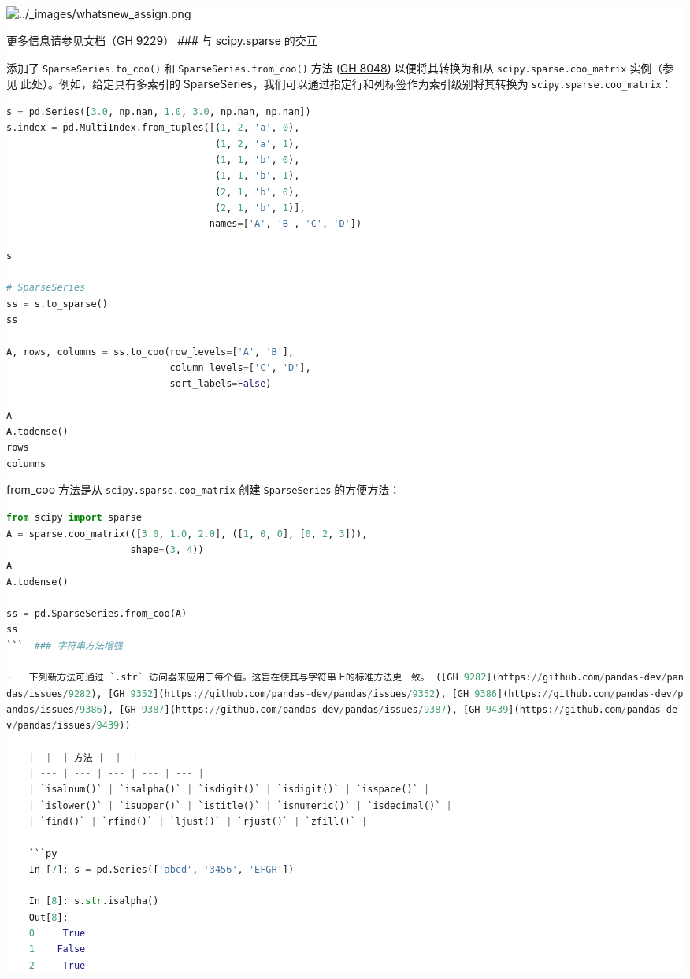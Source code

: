 ![../_images/whatsnew_assign.png](img/whatsnew_assign.png)

更多信息请参见文档（[GH 9229](https://github.com/pandas-dev/pandas/issues/9229)）  ### 与 scipy.sparse 的交互

添加了 `SparseSeries.to_coo()` 和 `SparseSeries.from_coo()` 方法 ([GH 8048](https://github.com/pandas-dev/pandas/issues/8048)) 以便将其转换为和从 `scipy.sparse.coo_matrix` 实例（参见 此处）。例如，给定具有多索引的 SparseSeries，我们可以通过指定行和列标签作为索引级别将其转换为 `scipy.sparse.coo_matrix`：

```py
s = pd.Series([3.0, np.nan, 1.0, 3.0, np.nan, np.nan])
s.index = pd.MultiIndex.from_tuples([(1, 2, 'a', 0),
                                     (1, 2, 'a', 1),
                                     (1, 1, 'b', 0),
                                     (1, 1, 'b', 1),
                                     (2, 1, 'b', 0),
                                     (2, 1, 'b', 1)],
                                    names=['A', 'B', 'C', 'D'])

s

# SparseSeries
ss = s.to_sparse()
ss

A, rows, columns = ss.to_coo(row_levels=['A', 'B'],
                             column_levels=['C', 'D'],
                             sort_labels=False)

A
A.todense()
rows
columns 
```

from_coo 方法是从 `scipy.sparse.coo_matrix` 创建 `SparseSeries` 的方便方法：

```py
from scipy import sparse
A = sparse.coo_matrix(([3.0, 1.0, 2.0], ([1, 0, 0], [0, 2, 3])),
                      shape=(3, 4))
A
A.todense()

ss = pd.SparseSeries.from_coo(A)
ss 
```  ### 字符串方法增强

+   下列新方法可通过 `.str` 访问器来应用于每个值。这旨在使其与字符串上的标准方法更一致。 ([GH 9282](https://github.com/pandas-dev/pandas/issues/9282), [GH 9352](https://github.com/pandas-dev/pandas/issues/9352), [GH 9386](https://github.com/pandas-dev/pandas/issues/9386), [GH 9387](https://github.com/pandas-dev/pandas/issues/9387), [GH 9439](https://github.com/pandas-dev/pandas/issues/9439))

    |  |  | 方法 |  |  |
    | --- | --- | --- | --- | --- |
    | `isalnum()` | `isalpha()` | `isdigit()` | `isdigit()` | `isspace()` |
    | `islower()` | `isupper()` | `istitle()` | `isnumeric()` | `isdecimal()` |
    | `find()` | `rfind()` | `ljust()` | `rjust()` | `zfill()` |

    ```py
    In [7]: s = pd.Series(['abcd', '3456', 'EFGH'])

    In [8]: s.str.isalpha()
    Out[8]: 
    0     True
    1    False
    2     True
```